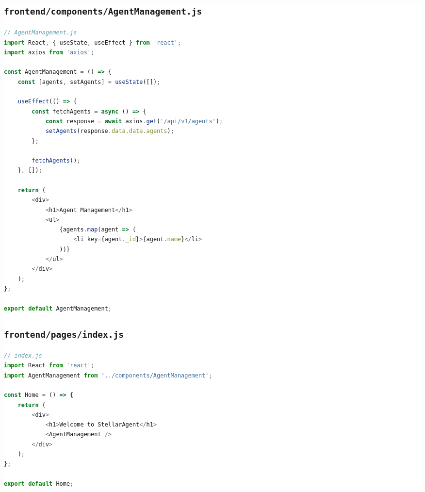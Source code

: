 ## `frontend/components/AgentManagement.js`
```javascript
// AgentManagement.js
import React, { useState, useEffect } from 'react';
import axios from 'axios';

const AgentManagement = () => {
    const [agents, setAgents] = useState([]);

    useEffect(() => {
        const fetchAgents = async () => {
            const response = await axios.get('/api/v1/agents');
            setAgents(response.data.data.agents);
        };

        fetchAgents();
    }, []);

    return (
        <div>
            <h1>Agent Management</h1>
            <ul>
                {agents.map(agent => (
                    <li key={agent._id}>{agent.name}</li>
                ))}
            </ul>
        </div>
    );
};

export default AgentManagement;
```

## `frontend/pages/index.js`
```javascript
// index.js
import React from 'react';
import AgentManagement from '../components/AgentManagement';

const Home = () => {
    return (
        <div>
            <h1>Welcome to StellarAgent</h1>
            <AgentManagement />
        </div>
    );
};

export default Home;
```
